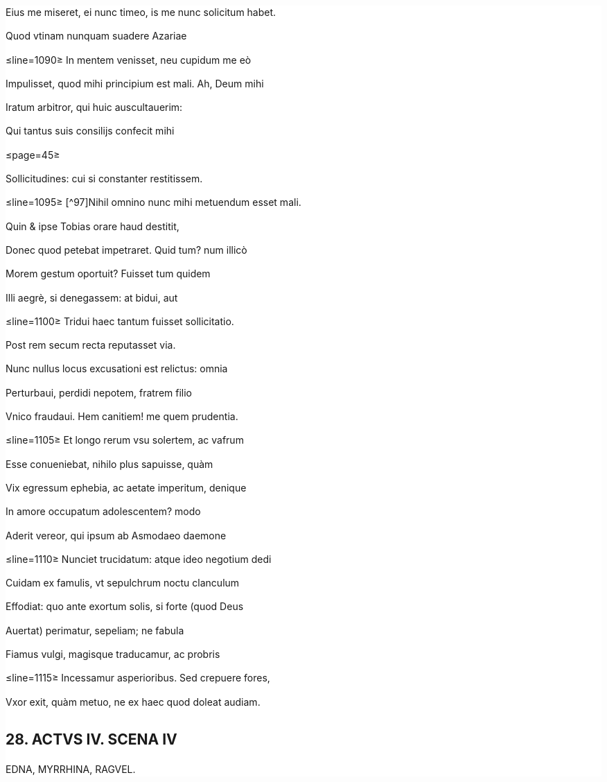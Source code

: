 Eius me miseret, ei nunc timeo, is me nunc solicitum habet.

Quod vtinam nunquam suadere Azariae

≤line=1090≥ In mentem venisset, neu cupidum me eò

Impulisset, quod mihi principium est mali. Ah, Deum mihi

Iratum arbitror, qui huic auscultauerim:

Qui tantus suis consilijs confecit mihi

≤page=45≥

Sollicitudines: cui si constanter restitissem.

≤line=1095≥ [^97]Nihil omnino nunc mihi metuendum esset mali.

Quin & ipse Tobias orare haud destitit,

Donec quod petebat impetraret. Quid tum? num illicò

Morem gestum oportuit? Fuisset tum quidem

Illi aegrè, si denegassem: at bidui, aut

≤line=1100≥ Tridui haec tantum fuisset sollicitatio.

Post rem secum recta reputasset via.

Nunc nullus locus excusationi est relictus: omnia

Perturbaui, perdidi nepotem, fratrem filio

Vnico fraudaui. Hem canitiem! me quem prudentia.

≤line=1105≥ Et longo rerum vsu solertem, ac vafrum

Esse conueniebat, nihilo plus sapuisse, quàm

Vix egressum ephebia, ac aetate imperitum, denique

In amore occupatum adolescentem? modo

Aderit vereor, qui ipsum ab Asmodaeo daemone

≤line=1110≥ Nunciet trucidatum: atque ideo negotium dedi

Cuidam ex famulis, vt sepulchrum noctu clanculum

Effodiat: quo ante exortum solis, si forte (quod Deus

Auertat) perimatur, sepeliam; ne fabula

Fiamus vulgi, magisque traducamur, ac probris

≤line=1115≥ Incessamur asperioribus. Sed crepuere fores,

Vxor exit, quàm metuo, ne ex haec quod doleat audiam.

## 28. ACTVS IV. SCENA IV

EDNA, MYRRHINA, RAGVEL.
